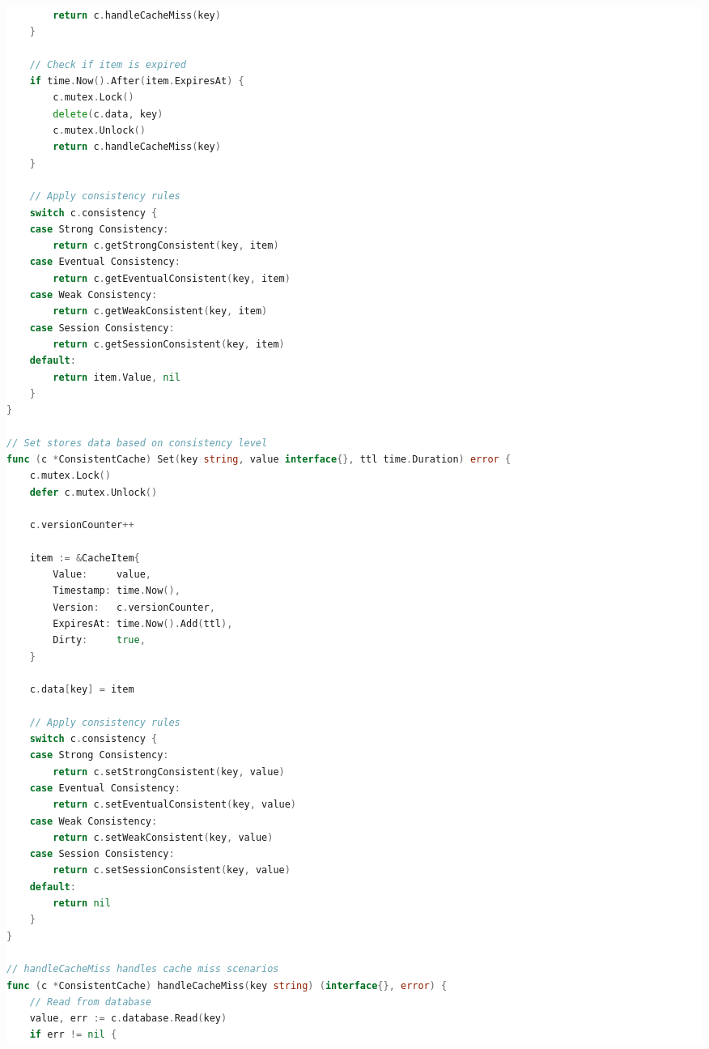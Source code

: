 ```go
        return c.handleCacheMiss(key)
    }
    
    // Check if item is expired
    if time.Now().After(item.ExpiresAt) {
        c.mutex.Lock()
        delete(c.data, key)
        c.mutex.Unlock()
        return c.handleCacheMiss(key)
    }
    
    // Apply consistency rules
    switch c.consistency {
    case Strong Consistency:
        return c.getStrongConsistent(key, item)
    case Eventual Consistency:
        return c.getEventualConsistent(key, item)
    case Weak Consistency:
        return c.getWeakConsistent(key, item)
    case Session Consistency:
        return c.getSessionConsistent(key, item)
    default:
        return item.Value, nil
    }
}

// Set stores data based on consistency level
func (c *ConsistentCache) Set(key string, value interface{}, ttl time.Duration) error {
    c.mutex.Lock()
    defer c.mutex.Unlock()
    
    c.versionCounter++
    
    item := &CacheItem{
        Value:     value,
        Timestamp: time.Now(),
        Version:   c.versionCounter,
        ExpiresAt: time.Now().Add(ttl),
        Dirty:     true,
    }
    
    c.data[key] = item
    
    // Apply consistency rules
    switch c.consistency {
    case Strong Consistency:
        return c.setStrongConsistent(key, value)
    case Eventual Consistency:
        return c.setEventualConsistent(key, value)
    case Weak Consistency:
        return c.setWeakConsistent(key, value)
    case Session Consistency:
        return c.setSessionConsistent(key, value)
    default:
        return nil
    }
}

// handleCacheMiss handles cache miss scenarios
func (c *ConsistentCache) handleCacheMiss(key string) (interface{}, error) {
    // Read from database
    value, err := c.database.Read(key)
    if err != nil {
```